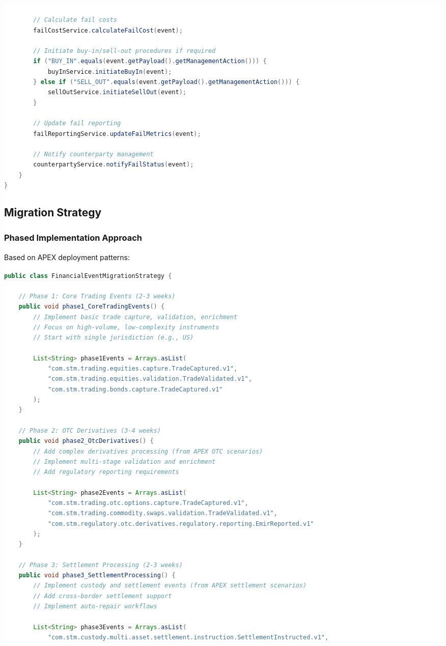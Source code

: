 ```java

        // Calculate fail costs
        failCostService.calculateFailCost(event);

        // Initiate buy-in/sell-out procedures if required
        if ("BUY_IN".equals(event.getPayload().getManagementAction())) {
            buyInService.initiateBuyIn(event);
        } else if ("SELL_OUT".equals(event.getPayload().getManagementAction())) {
            sellOutService.initiateSellOut(event);
        }

        // Update fail reporting
        failReportingService.updateFailMetrics(event);

        // Notify counterparty management
        counterpartyService.notifyFailStatus(event);
    }
}
```

## Migration Strategy

### **Phased Implementation Approach**

Based on APEX deployment patterns:

```java
public class FinancialEventMigrationStrategy {

    // Phase 1: Core Trading Events (2-3 weeks)
    public void phase1_CoreTradingEvents() {
        // Implement basic trade capture, validation, enrichment
        // Focus on high-volume, low-complexity instruments
        // Start with single jurisdiction (e.g., US)

        List<String> phase1Events = Arrays.asList(
            "com.stm.trading.equities.capture.TradeCaptured.v1",
            "com.stm.trading.equities.validation.TradeValidated.v1",
            "com.stm.trading.bonds.capture.TradeCaptured.v1"
        );
    }

    // Phase 2: OTC Derivatives (3-4 weeks)
    public void phase2_OtcDerivatives() {
        // Add complex derivatives processing (from APEX OTC scenarios)
        // Implement multi-stage validation and enrichment
        // Add regulatory reporting requirements

        List<String> phase2Events = Arrays.asList(
            "com.stm.trading.otc.options.capture.TradeCaptured.v1",
            "com.stm.trading.commodity.swaps.validation.TradeValidated.v1",
            "com.stm.regulatory.otc.derivatives.regulatory.reporting.EmirReported.v1"
        );
    }

    // Phase 3: Settlement Processing (2-3 weeks)
    public void phase3_SettlementProcessing() {
        // Implement custody and settlement events (from APEX settlement scenarios)
        // Add cross-border settlement support
        // Implement auto-repair workflows

        List<String> phase3Events = Arrays.asList(
            "com.stm.custody.multi.asset.settlement.instruction.SettlementInstructed.v1",
```